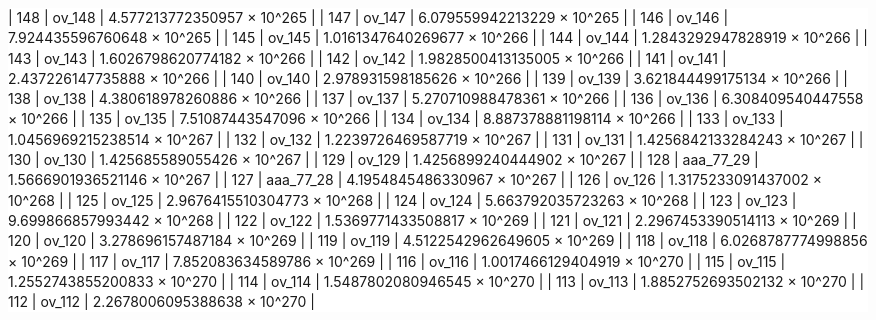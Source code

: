 | 148 | ov_148 | 4.577213772350957 × 10^265 |
| 147 | ov_147 | 6.079559942213229 × 10^265 |
| 146 | ov_146 | 7.924435596760648 × 10^265 |
| 145 | ov_145 | 1.0161347640269677 × 10^266 |
| 144 | ov_144 | 1.2843292947828919 × 10^266 |
| 143 | ov_143 | 1.6026798620774182 × 10^266 |
| 142 | ov_142 | 1.9828500413135005 × 10^266 |
| 141 | ov_141 | 2.437226147735888 × 10^266 |
| 140 | ov_140 | 2.978931598185626 × 10^266 |
| 139 | ov_139 | 3.621844499175134 × 10^266 |
| 138 | ov_138 | 4.380618978260886 × 10^266 |
| 137 | ov_137 | 5.270710988478361 × 10^266 |
| 136 | ov_136 | 6.308409540447558 × 10^266 |
| 135 | ov_135 | 7.51087443547096 × 10^266 |
| 134 | ov_134 | 8.887378881198114 × 10^266 |
| 133 | ov_133 | 1.0456969215238514 × 10^267 |
| 132 | ov_132 | 1.2239726469587719 × 10^267 |
| 131 | ov_131 | 1.4256842133284243 × 10^267 |
| 130 | ov_130 | 1.425685589055426 × 10^267 |
| 129 | ov_129 | 1.4256899240444902 × 10^267 |
| 128 | aaa_77_29 | 1.5666901936521146 × 10^267 |
| 127 | aaa_77_28 | 4.1954845486330967 × 10^267 |
| 126 | ov_126 | 1.3175233091437002 × 10^268 |
| 125 | ov_125 | 2.9676415510304773 × 10^268 |
| 124 | ov_124 | 5.663792035723263 × 10^268 |
| 123 | ov_123 | 9.699866857993442 × 10^268 |
| 122 | ov_122 | 1.5369771433508817 × 10^269 |
| 121 | ov_121 | 2.2967453390514113 × 10^269 |
| 120 | ov_120 | 3.278696157487184 × 10^269 |
| 119 | ov_119 | 4.5122542962649605 × 10^269 |
| 118 | ov_118 | 6.0268787774998856 × 10^269 |
| 117 | ov_117 | 7.852083634589786 × 10^269 |
| 116 | ov_116 | 1.0017466129404919 × 10^270 |
| 115 | ov_115 | 1.2552743855200833 × 10^270 |
| 114 | ov_114 | 1.5487802080946545 × 10^270 |
| 113 | ov_113 | 1.8852752693502132 × 10^270 |
| 112 | ov_112 | 2.2678006095388638 × 10^270 |